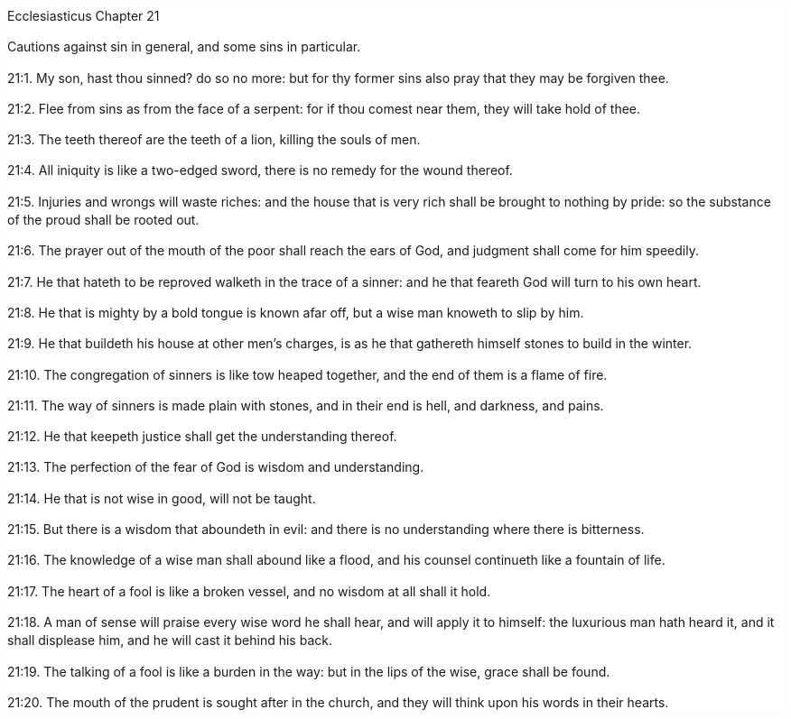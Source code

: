 Ecclesiasticus Chapter 21

Cautions against sin in general, and some sins in particular.

21:1. My son, hast thou sinned? do so no more: but for thy former sins
also pray that they may be forgiven thee.

21:2. Flee from sins as from the face of a serpent: for if thou comest
near them, they will take hold of thee.

21:3. The teeth thereof are the teeth of a lion, killing the souls of
men.

21:4. All iniquity is like a two-edged sword, there is no remedy for
the wound thereof.

21:5. Injuries and wrongs will waste riches: and the house that is very
rich shall be brought to nothing by pride: so the substance of the
proud shall be rooted out.

21:6. The prayer out of the mouth of the poor shall reach the ears of
God, and judgment shall come for him speedily.

21:7. He that hateth to be reproved walketh in the trace of a sinner:
and he that feareth God will turn to his own heart.

21:8. He that is mighty by a bold tongue is known afar off, but a wise
man knoweth to slip by him.

21:9. He that buildeth his house at other men’s charges, is as he that
gathereth himself stones to build in the winter.

21:10. The congregation of sinners is like tow heaped together, and the
end of them is a flame of fire.

21:11. The way of sinners is made plain with stones, and in their end
is hell, and darkness, and pains.

21:12. He that keepeth justice shall get the understanding thereof.

21:13. The perfection of the fear of God is wisdom and understanding.

21:14. He that is not wise in good, will not be taught.

21:15. But there is a wisdom that aboundeth in evil: and there is no
understanding where there is bitterness.

21:16. The knowledge of a wise man shall abound like a flood, and his
counsel continueth like a fountain of life.

21:17. The heart of a fool is like a broken vessel, and no wisdom at
all shall it hold.

21:18. A man of sense will praise every wise word he shall hear, and
will apply it to himself: the luxurious man hath heard it, and it shall
displease him, and he will cast it behind his back.

21:19. The talking of a fool is like a burden in the way: but in the
lips of the wise, grace shall be found.

21:20. The mouth of the prudent is sought after in the church, and they
will think upon his words in their hearts.
